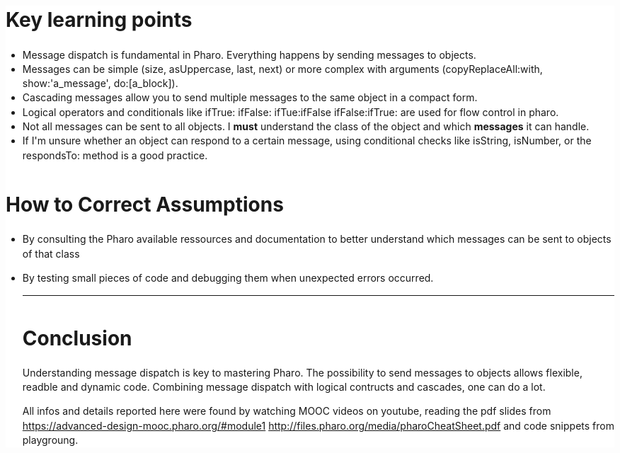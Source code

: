 # Key learning points
- Message dispatch is fundamental in Pharo. Everything happens by sending messages to objects.
- Messages can be simple (size, asUppercase, last, next) or more complex with arguments (copyReplaceAll:with, show:'a_message', do:[a_block]).
- Cascading messages allow you to send multiple messages to the same object in a compact form.
- Logical operators and conditionals like ifTrue: ifFalse: ifTue:ifFalse ifFalse:ifTrue: are used for flow control in pharo.
- Not all messages can be sent to all objects. I **must** understand the class of the object and which **messages** it can handle.
- If I'm unsure whether an object can respond to a certain message, using conditional checks like isString, isNumber, or the respondsTo: method is a good       practice.

# How to Correct Assumptions
- By consulting the Pharo available ressources and documentation to better understand which messages can be sent to objects of that class
- By testing small pieces of code and debugging them when unexpected errors occurred.

  ---

  # Conclusion

  Understanding message dispatch is key to mastering Pharo. The possibility to send messages to objects allows flexible, readble and dynamic code. Combining   message dispatch with logical contructs and cascades, one can do a lot.


  All infos and details reported here were found by watching MOOC videos on youtube, reading the pdf slides from https://advanced-design-mooc.pharo.org/#module1  http://files.pharo.org/media/pharoCheatSheet.pdf and code snippets from playgroung.














